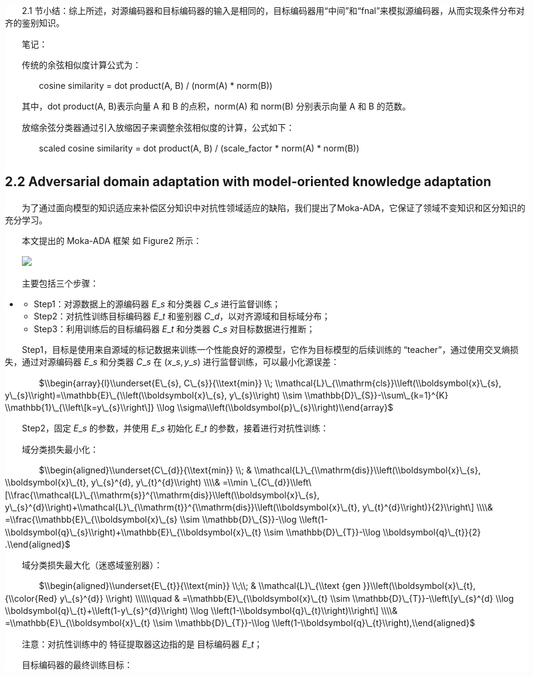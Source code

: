 　　2.1 节小结：综上所述，对源编码器和目标编码器的输入是相同的，目标编码器用“中间”和“fnal”来模拟源编码器，从而实现条件分布对齐的鉴别知识。

　　笔记：

　　传统的余弦相似度计算公式为：

　　　　cosine similarity = dot product(A, B) / (norm(A) \* norm(B))

　　其中，dot product(A, B)表示向量 A 和 B 的点积，norm(A) 和 norm(B) 分别表示向量 A 和 B 的范数。

　　放缩余弦分类器通过引入放缩因子来调整余弦相似度的计算，公式如下：

　　　　scaled cosine similarity = dot product(A, B) / (scale\_factor \* norm(A) \* norm(B))

2.2 Adversarial domain adaptation with model‑oriented knowledge adaptation
--------------------------------------------------------------------------

　　为了通过面向模型的知识适应来补偿区分知识中对抗性领域适应的缺陷，我们提出了Moka-ADA，它保证了领域不变知识和区分知识的充分学习。

　　本文提出的 Moka-ADA 框架 如 Figure2 所示：

　　![](https://img2023.cnblogs.com/blog/1664108/202308/1664108-20230805183659793-502105708.png)

　　主要包括三个步骤：

*   *   Step1：对源数据上的源编码器 $E\_s$ 和分类器 $C\_s$ 进行监督训练；
    *   Step2：对抗性训练目标编码器 $E\_t$ 和鉴别器 $C\_d$，以对齐源域和目标域分布；
    *   Step3：利用训练后的目标编码器 $E\_t$ 和分类器 $C\_s$ 对目标数据进行推断；

　　Step1，目标是使用来自源域的标记数据来训练一个性能良好的源模型，它作为目标模型的后续训练的 “teacher”，通过使用交叉熵损失，通过对源编码器 $E\_s$ 和分类器 $C\_s$ 在 $(x\_s,y\_s)$ 进行监督训练，可以最小化源误差：

　　　　$\\begin{array}{l}\\underset{E\_{s}, C\_{s}}{\\text{min}} \\; \\mathcal{L}\_{\\mathrm{cls}}\\left(\\boldsymbol{x}\_{s}, y\_{s}\\right)=\\mathbb{E}\_{\\left(\\boldsymbol{x}\_{s}, y\_{s}\\right) \\sim \\mathbb{D}\_{S}}-\\sum\_{k=1}^{K} \\mathbb{1}\_{\\left\[k=y\_{s}\\right\]} \\log \\sigma\\left(\\boldsymbol{p}\_{s}\\right)\\end{array}$

　　Step2，固定 $E\_s$ 的参数，并使用 $E\_s$ 初始化 $E\_t$ 的参数，接着进行对抗性训练：

　　域分类损失最小化：

　　　　$\\begin{aligned}\\underset{C\_{d}}{\\text{min}} \\; & \\mathcal{L}\_{\\mathrm{dis}}\\left(\\boldsymbol{x}\_{s}, \\boldsymbol{x}\_{t}, y\_{s}^{d}, y\_{t}^{d}\\right) \\\\& =\\min \_{C\_{d}}\\left\[\\frac{\\mathcal{L}\_{\\mathrm{s}}^{\\mathrm{dis}}\\left(\\boldsymbol{x}\_{s}, y\_{s}^{d}\\right)+\\mathcal{L}\_{\\mathrm{t}}^{\\mathrm{dis}}\\left(\\boldsymbol{x}\_{t}, y\_{t}^{d}\\right)}{2}\\right\] \\\\& =\\frac{\\mathbb{E}\_{\\boldsymbol{x}\_{s} \\sim \\mathbb{D}\_{S}}-\\log \\left(1-\\boldsymbol{q}\_{s}\\right)+\\mathbb{E}\_{\\boldsymbol{x}\_{t} \\sim \\mathbb{D}\_{T}}-\\log \\boldsymbol{q}\_{t}}{2} .\\end{aligned}$

　　域分类损失最大化（迷惑域鉴别器）：

　　　　$\\begin{aligned}\\underset{E\_{t}}{\\text{min}} \\;\\; & \\mathcal{L}\_{\\text {gen }}\\left(\\boldsymbol{x}\_{t}, {\\color{Red} y\_{s}^{d}} \\right) \\\\\\quad & =\\mathbb{E}\_{\\boldsymbol{x}\_{t} \\sim \\mathbb{D}\_{T}}-\\left\[y\_{s}^{d} \\log \\boldsymbol{q}\_{t}+\\left(1-y\_{s}^{d}\\right) \\log \\left(1-\\boldsymbol{q}\_{t}\\right)\\right\] \\\\& =\\mathbb{E}\_{\\boldsymbol{x}\_{t} \\sim \\mathbb{D}\_{T}}-\\log \\left(1-\\boldsymbol{q}\_{t}\\right),\\end{aligned}$

　　注意：对抗性训练中的 特征提取器这边指的是 目标编码器 $E\_t$；

　　目标编码器的最终训练目标：
